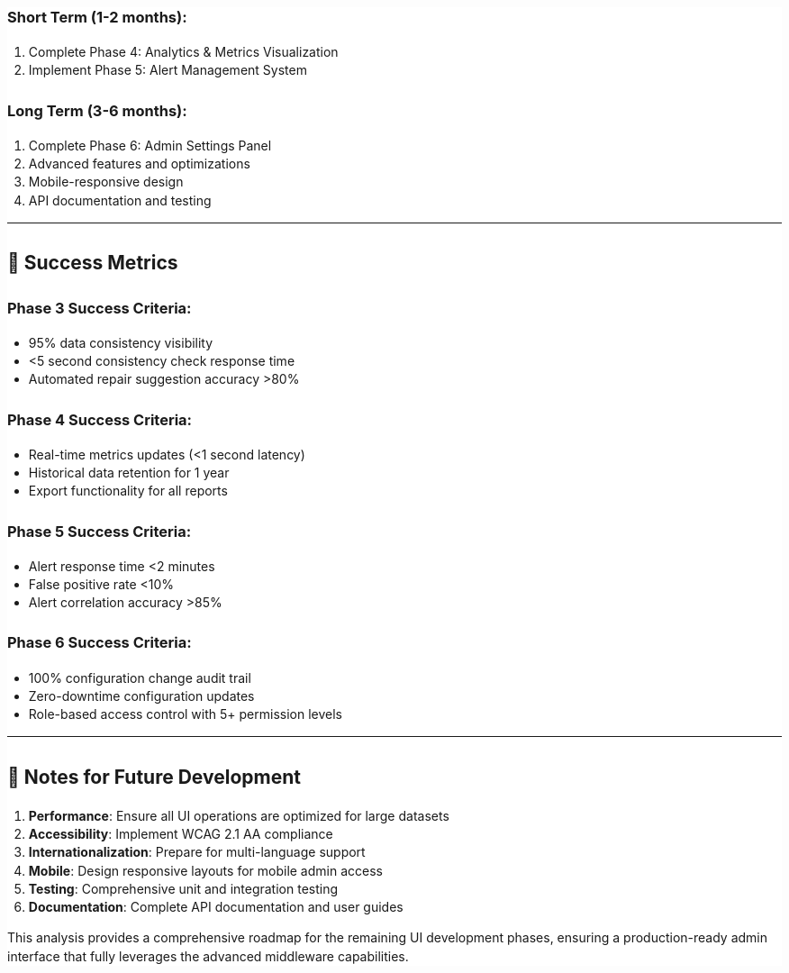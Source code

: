 ### **Short Term (1-2 months)**:
1. Complete Phase 4: Analytics & Metrics Visualization
2. Implement Phase 5: Alert Management System

### **Long Term (3-6 months)**:
1. Complete Phase 6: Admin Settings Panel
2. Advanced features and optimizations
3. Mobile-responsive design
4. API documentation and testing

---

## 🎯 **Success Metrics**

### **Phase 3 Success Criteria**:
- 95% data consistency visibility
- <5 second consistency check response time
- Automated repair suggestion accuracy >80%

### **Phase 4 Success Criteria**:
- Real-time metrics updates (<1 second latency)
- Historical data retention for 1 year
- Export functionality for all reports

### **Phase 5 Success Criteria**:
- Alert response time <2 minutes
- False positive rate <10%
- Alert correlation accuracy >85%

### **Phase 6 Success Criteria**:
- 100% configuration change audit trail
- Zero-downtime configuration updates
- Role-based access control with 5+ permission levels

---

## 📝 **Notes for Future Development**

1. **Performance**: Ensure all UI operations are optimized for large datasets
2. **Accessibility**: Implement WCAG 2.1 AA compliance
3. **Internationalization**: Prepare for multi-language support
4. **Mobile**: Design responsive layouts for mobile admin access
5. **Testing**: Comprehensive unit and integration testing
6. **Documentation**: Complete API documentation and user guides

This analysis provides a comprehensive roadmap for the remaining UI development phases, ensuring a production-ready admin interface that fully leverages the advanced middleware capabilities.
